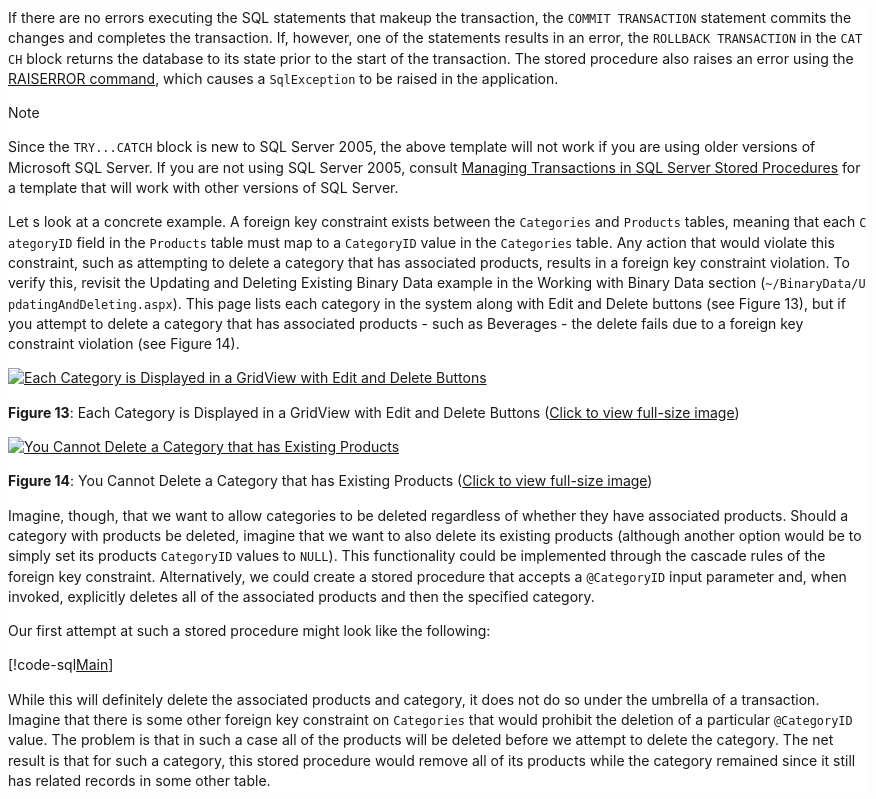 If there are no errors executing the SQL statements that makeup the transaction, the `COMMIT TRANSACTION` statement commits the changes and completes the transaction. If, however, one of the statements results in an error, the `ROLLBACK TRANSACTION` in the `CATCH` block returns the database to its state prior to the start of the transaction. The stored procedure also raises an error using the [RAISERROR command](https://msdn.microsoft.com/library/ms178592.aspx), which causes a `SqlException` to be raised in the application.

> [!NOTE]
> Since the `TRY...CATCH` block is new to SQL Server 2005, the above template will not work if you are using older versions of Microsoft SQL Server. If you are not using SQL Server 2005, consult [Managing Transactions in SQL Server Stored Procedures](http://www.4guysfromrolla.com/webtech/080305-1.shtml) for a template that will work with other versions of SQL Server.


Let s look at a concrete example. A foreign key constraint exists between the `Categories` and `Products` tables, meaning that each `CategoryID` field in the `Products` table must map to a `CategoryID` value in the `Categories` table. Any action that would violate this constraint, such as attempting to delete a category that has associated products, results in a foreign key constraint violation. To verify this, revisit the Updating and Deleting Existing Binary Data example in the Working with Binary Data section (`~/BinaryData/UpdatingAndDeleting.aspx`). This page lists each category in the system along with Edit and Delete buttons (see Figure 13), but if you attempt to delete a category that has associated products - such as Beverages - the delete fails due to a foreign key constraint violation (see Figure 14).


[![Each Category is Displayed in a GridView with Edit and Delete Buttons](using-existing-stored-procedures-for-the-typed-dataset-s-tableadapters-vb/_static/image38.png)](using-existing-stored-procedures-for-the-typed-dataset-s-tableadapters-vb/_static/image37.png)

**Figure 13**: Each Category is Displayed in a GridView with Edit and Delete Buttons ([Click to view full-size image](using-existing-stored-procedures-for-the-typed-dataset-s-tableadapters-vb/_static/image39.png))


[![You Cannot Delete a Category that has Existing Products](using-existing-stored-procedures-for-the-typed-dataset-s-tableadapters-vb/_static/image41.png)](using-existing-stored-procedures-for-the-typed-dataset-s-tableadapters-vb/_static/image40.png)

**Figure 14**: You Cannot Delete a Category that has Existing Products ([Click to view full-size image](using-existing-stored-procedures-for-the-typed-dataset-s-tableadapters-vb/_static/image42.png))


Imagine, though, that we want to allow categories to be deleted regardless of whether they have associated products. Should a category with products be deleted, imagine that we want to also delete its existing products (although another option would be to simply set its products `CategoryID` values to `NULL`). This functionality could be implemented through the cascade rules of the foreign key constraint. Alternatively, we could create a stored procedure that accepts a `@CategoryID` input parameter and, when invoked, explicitly deletes all of the associated products and then the specified category.

Our first attempt at such a stored procedure might look like the following:


[!code-sql[Main](using-existing-stored-procedures-for-the-typed-dataset-s-tableadapters-vb/samples/sample5.sql)]

While this will definitely delete the associated products and category, it does not do so under the umbrella of a transaction. Imagine that there is some other foreign key constraint on `Categories` that would prohibit the deletion of a particular `@CategoryID` value. The problem is that in such a case all of the products will be deleted before we attempt to delete the category. The net result is that for such a category, this stored procedure would remove all of its products while the category remained since it still has related records in some other table.
